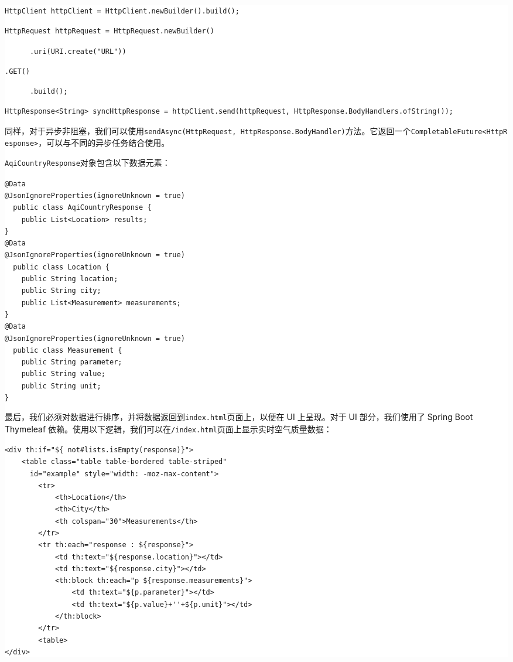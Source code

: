 `HttpClient httpClient = HttpClient.newBuilder().build();`

`HttpRequest httpRequest = HttpRequest.newBuilder()`

`      .uri(URI.create("URL"))`

`.GET()`

`      .build();`

`HttpResponse<String> syncHttpResponse = httpClient.send(httpRequest, HttpResponse.BodyHandlers.ofString());`

同样，对于异步非阻塞，我们可以使用`sendAsync(HttpRequest, HttpResponse.BodyHandler)`方法。它返回一个`CompletableFuture<HttpResponse>`，可以与不同的异步任务结合使用。

`AqiCountryResponse`对象包含以下数据元素：

```
@Data
@JsonIgnoreProperties(ignoreUnknown = true)
  public class AqiCountryResponse {
    public List<Location> results;
}
@Data
@JsonIgnoreProperties(ignoreUnknown = true)
  public class Location {
    public String location;
    public String city;
    public List<Measurement> measurements;
}
@Data
@JsonIgnoreProperties(ignoreUnknown = true)
  public class Measurement {
    public String parameter;
    public String value;
    public String unit;
}
```

最后，我们必须对数据进行排序，并将数据返回到`index.html`页面上，以便在 UI 上呈现。对于 UI 部分，我们使用了 Spring Boot Thymeleaf 依赖。使用以下逻辑，我们可以在`/index.html`页面上显示实时空气质量数据：

```
<div th:if="${ not#lists.isEmpty(response)}">
    <table class="table table-bordered table-striped" 
      id="example" style="width: -moz-max-content">
        <tr>
            <th>Location</th>
            <th>City</th>
            <th colspan="30">Measurements</th>
        </tr>
        <tr th:each="response : ${response}">
            <td th:text="${response.location}"></td>
            <td th:text="${response.city}"></td>
            <th:block th:each="p ${response.measurements}">
                <td th:text="${p.parameter}"></td>
                <td th:text="${p.value}+''+${p.unit}"></td>
            </th:block>
        </tr>
        <table>
</div>
```
